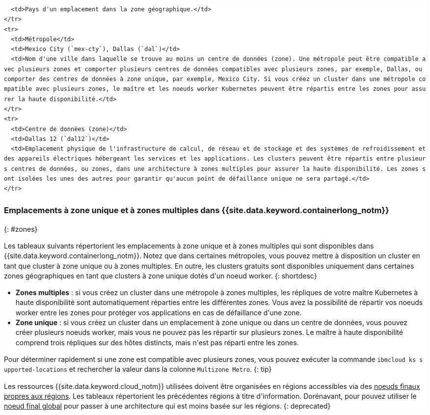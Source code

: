       <td>Pays d'un emplacement dans la zone géographique.</td>
    </tr>
    <tr>
      <td>Métropole</td>
      <td>Mexico City (`mex-cty`), Dallas (`dal`)</td>
      <td>Nom d'une ville dans laquelle se trouve au moins un centre de données (zone). Une métropole peut être compatible avec plusieurs zones et comporter plusieurs centres de données compatibles avec plusieurs zones, par exemple, Dallas, ou comporter des centres de données à zone unique, par exemple, Mexico City. Si vous créez un cluster dans une métropole compatible avec plusieurs zones, le maître et les noeuds worker Kubernetes peuvent être répartis entre les zones pour assurer la haute disponibilité.</td>
    </tr>
    <tr>
      <td>Centre de données (zone)</td>
      <td>Dallas 12 (`dal12`)</td>
      <td>Emplacement physique de l'infrastructure de calcul, de réseau et de stockage et des systèmes de refroidissement et des appareils électriques hébergeant les services et les applications. Les clusters peuvent être répartis entre plusieurs centres de données, ou zones, dans une architecture à zones multiples pour assurer la haute disponibilité. Les zones sont isolées les unes des autres pour garantir qu'aucun point de défaillance unique ne sera partagé.</td>
    </tr>
  </tbody>
  </table>

### Emplacements à zone unique et à zones multiples dans {{site.data.keyword.containerlong_notm}}
{: #zones}

Les tableaux suivants répertorient les emplacements à zone unique et à zones multiples qui sont disponibles dans {{site.data.keyword.containerlong_notm}}. Notez que dans certaines métropoles, vous pouvez mettre à disposition un cluster en tant que cluster à zone unique ou à zones multiples. En outre, les clusters gratuits sont disponibles uniquement dans certaines zones géographiques en tant que clusters à zone unique dotés d'un noeud worker.
{: shortdesc}

* **Zones multiples** : si vous créez un cluster dans une métropole à zones multiples, les répliques de votre maître Kubernetes à haute disponibilité sont automatiquement réparties entre les différentes zones. Vous avez la possibilité de répartir vos noeuds worker entre les zones pour protéger vos applications en cas de défaillance d'une zone.
* **Zone unique** : si vous créez un cluster dans un emplacement à zone unique ou dans un centre de données, vous pouvez créer plusieurs noeuds worker, mais vous ne pouvez pas les répartir sur plusieurs zones. Le maître à haute disponibilité comprend trois répliques sur des hôtes distincts, mais n'est pas réparti entre les zones.

Pour déterminer rapidement si une zone est compatible avec plusieurs zones, vous pouvez exécuter la commande `ibmcloud ks supported-locations` et rechercher la valeur dans la colonne `Multizone Metro`.
{: tip}

Les ressources {{site.data.keyword.cloud_notm}} utilisées doivent être organisées en régions accessibles via des [noeuds finaux propres aux régions](#bluemix_regions). Les tableaux répertorient les précédentes régions à titre d'information. Dorénavant, pour pouvez utiliser le [noeud final global](#endpoint) pour passer à une architecture qui est moins basée sur les régions.
{: deprecated}
